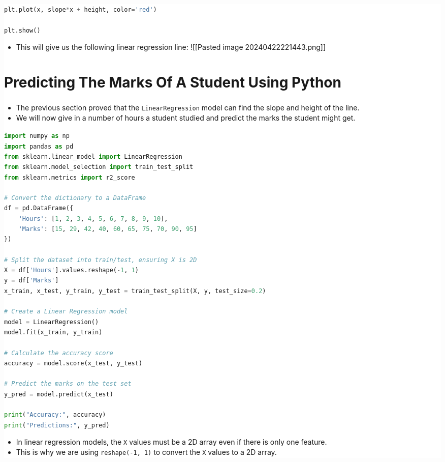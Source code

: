 ```python
plt.plot(x, slope*x + height, color='red')

plt.show()
```

+ This will give us the following linear regression line:
![[Pasted image 20240422221443.png]]

# Predicting The Marks Of A Student Using Python
+ The previous section proved that the `LinearRegression` model can find the slope and height of the line.
+ We will now give in a number of hours a student studied and predict the marks the student might get.

```python
import numpy as np
import pandas as pd
from sklearn.linear_model import LinearRegression
from sklearn.model_selection import train_test_split
from sklearn.metrics import r2_score

# Convert the dictionary to a DataFrame
df = pd.DataFrame({
    'Hours': [1, 2, 3, 4, 5, 6, 7, 8, 9, 10],
    'Marks': [15, 29, 42, 40, 60, 65, 75, 70, 90, 95]
})

# Split the dataset into train/test, ensuring X is 2D
X = df['Hours'].values.reshape(-1, 1)
y = df['Marks']
x_train, x_test, y_train, y_test = train_test_split(X, y, test_size=0.2)

# Create a Linear Regression model
model = LinearRegression()
model.fit(x_train, y_train)

# Calculate the accuracy score
accuracy = model.score(x_test, y_test)

# Predict the marks on the test set
y_pred = model.predict(x_test)

print("Accuracy:", accuracy)
print("Predictions:", y_pred)
```

+ In linear regression models, the `X` values must be a 2D array even if there is only one feature.
+ This is why we are using `reshape(-1, 1)` to convert the `X` values to a 2D array.
